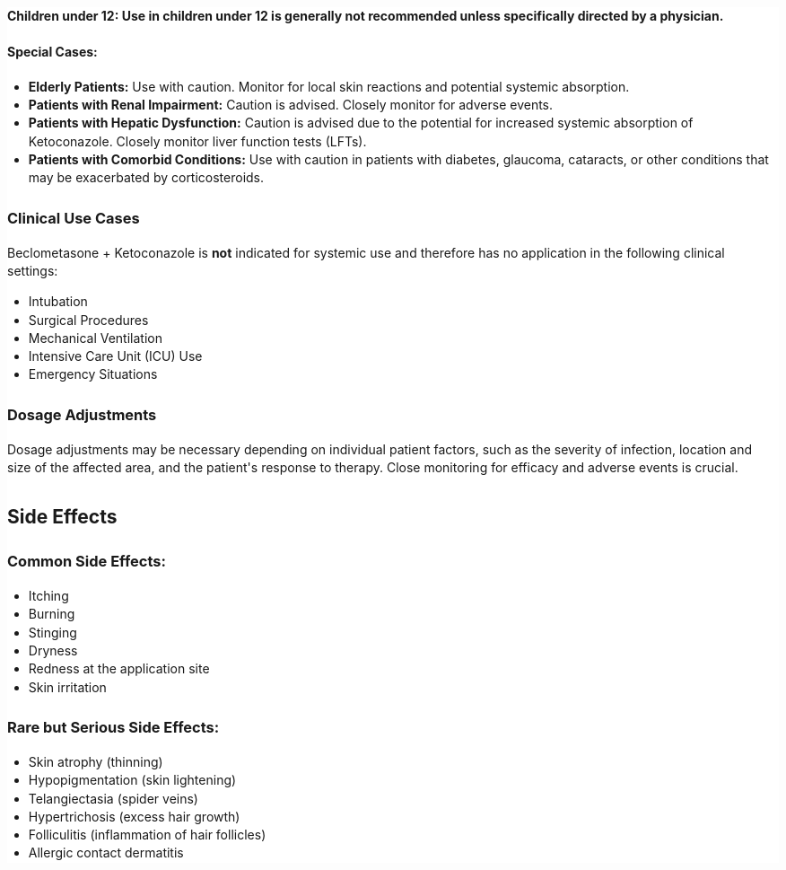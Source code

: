 #### **Children under 12:** Use in children under 12 is generally not recommended unless specifically directed by a physician.

#### **Special Cases:**

* **Elderly Patients:** Use with caution. Monitor for local skin reactions and potential systemic absorption.
* **Patients with Renal Impairment:** Caution is advised. Closely monitor for adverse events.
* **Patients with Hepatic Dysfunction:** Caution is advised due to the potential for increased systemic absorption of Ketoconazole.  Closely monitor liver function tests (LFTs).
* **Patients with Comorbid Conditions:** Use with caution in patients with diabetes, glaucoma, cataracts, or other conditions that may be exacerbated by corticosteroids.


### **Clinical Use Cases**

Beclometasone + Ketoconazole is **not** indicated for systemic use and therefore has no application in the following clinical settings:

* Intubation
* Surgical Procedures
* Mechanical Ventilation
* Intensive Care Unit (ICU) Use
* Emergency Situations


### **Dosage Adjustments**

Dosage adjustments may be necessary depending on individual patient factors, such as the severity of infection, location and size of the affected area, and the patient's response to therapy. Close monitoring for efficacy and adverse events is crucial.



## **Side Effects**

### **Common Side Effects:**

* Itching
* Burning
* Stinging
* Dryness
* Redness at the application site
* Skin irritation


### **Rare but Serious Side Effects:**

* Skin atrophy (thinning)
* Hypopigmentation (skin lightening)
* Telangiectasia (spider veins)
* Hypertrichosis (excess hair growth)
* Folliculitis (inflammation of hair follicles)
* Allergic contact dermatitis
